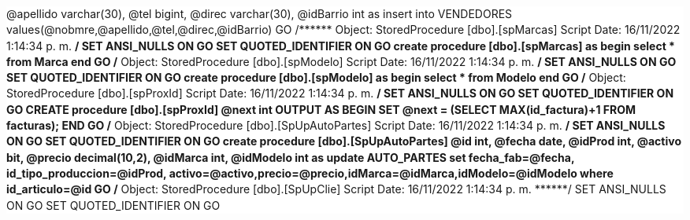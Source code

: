 @apellido varchar(30),
@tel bigint,
@direc varchar(30),
@idBarrio int
as
insert into VENDEDORES values(@nobmre,@apellido,@tel,@direc,@idBarrio)
GO
/****** Object:  StoredProcedure [dbo].[spMarcas]    Script Date: 16/11/2022 1:14:34 p. m. ******/
SET ANSI_NULLS ON
GO
SET QUOTED_IDENTIFIER ON
GO
create procedure [dbo].[spMarcas]
as
begin
select * from Marca
end
GO
/****** Object:  StoredProcedure [dbo].[spModelo]    Script Date: 16/11/2022 1:14:34 p. m. ******/
SET ANSI_NULLS ON
GO
SET QUOTED_IDENTIFIER ON
GO
create procedure [dbo].[spModelo]
as
begin
select * from Modelo
end
GO
/****** Object:  StoredProcedure [dbo].[spProxId]    Script Date: 16/11/2022 1:14:34 p. m. ******/
SET ANSI_NULLS ON
GO
SET QUOTED_IDENTIFIER ON
GO
CREATE procedure [dbo].[spProxId]
@next int OUTPUT
AS
BEGIN
	SET @next = (SELECT MAX(id_factura)+1  FROM facturas);
END
GO
/****** Object:  StoredProcedure [dbo].[SpUpAutoPartes]    Script Date: 16/11/2022 1:14:34 p. m. ******/
SET ANSI_NULLS ON
GO
SET QUOTED_IDENTIFIER ON
GO
create procedure [dbo].[SpUpAutoPartes]
@id int,
@fecha date,
@idProd int,
@activo bit,
@precio decimal(10,2),
@idMarca int,
@idModelo int
as
update AUTO_PARTES set fecha_fab=@fecha, id_tipo_produccion=@idProd, activo=@activo,precio=@precio,idMarca=@idMarca,idModelo=@idModelo where id_articulo=@id
GO
/****** Object:  StoredProcedure [dbo].[SpUpClie]    Script Date: 16/11/2022 1:14:34 p. m. ******/
SET ANSI_NULLS ON
GO
SET QUOTED_IDENTIFIER ON
GO